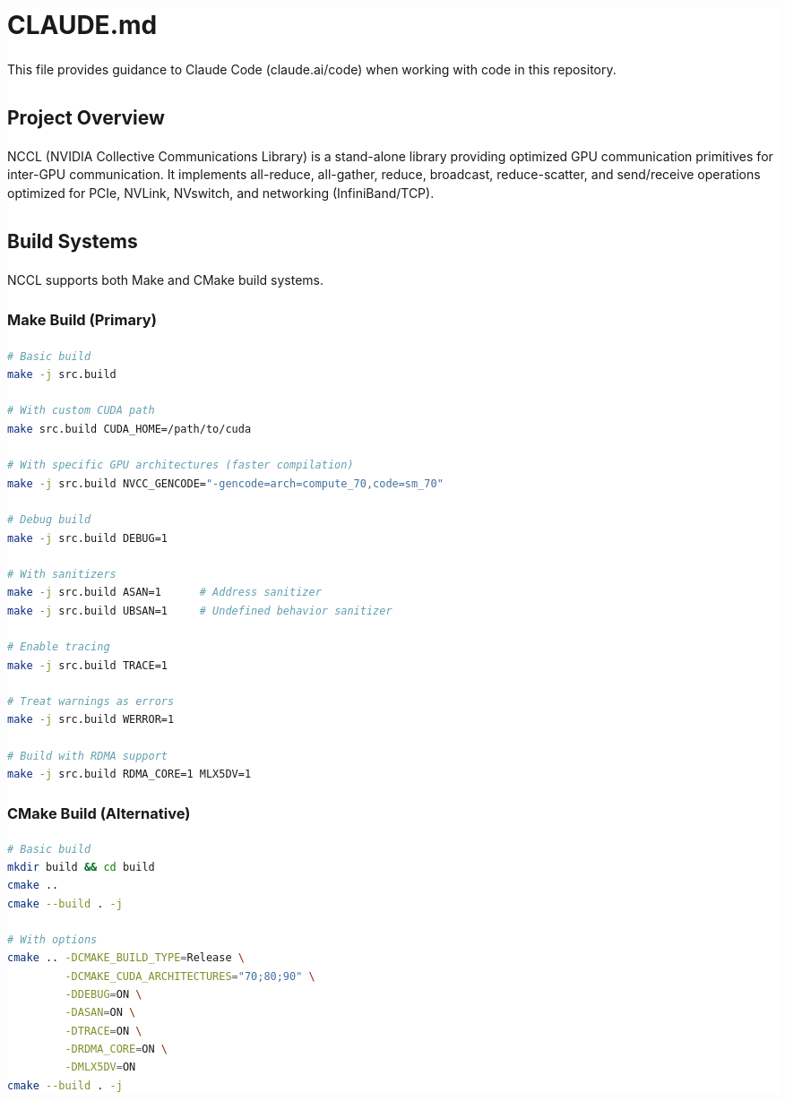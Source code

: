 # CLAUDE.md

This file provides guidance to Claude Code (claude.ai/code) when working with code in this repository.

## Project Overview

NCCL (NVIDIA Collective Communications Library) is a stand-alone library providing optimized GPU communication primitives for inter-GPU communication. It implements all-reduce, all-gather, reduce, broadcast, reduce-scatter, and send/receive operations optimized for PCIe, NVLink, NVswitch, and networking (InfiniBand/TCP).

## Build Systems

NCCL supports both Make and CMake build systems.

### Make Build (Primary)
```bash
# Basic build
make -j src.build

# With custom CUDA path
make src.build CUDA_HOME=/path/to/cuda

# With specific GPU architectures (faster compilation)
make -j src.build NVCC_GENCODE="-gencode=arch=compute_70,code=sm_70"

# Debug build
make -j src.build DEBUG=1

# With sanitizers
make -j src.build ASAN=1      # Address sanitizer
make -j src.build UBSAN=1     # Undefined behavior sanitizer

# Enable tracing
make -j src.build TRACE=1

# Treat warnings as errors
make -j src.build WERROR=1

# Build with RDMA support
make -j src.build RDMA_CORE=1 MLX5DV=1
```

### CMake Build (Alternative)
```bash
# Basic build
mkdir build && cd build
cmake ..
cmake --build . -j

# With options
cmake .. -DCMAKE_BUILD_TYPE=Release \
         -DCMAKE_CUDA_ARCHITECTURES="70;80;90" \
         -DDEBUG=ON \
         -DASAN=ON \
         -DTRACE=ON \
         -DRDMA_CORE=ON \
         -DMLX5DV=ON
cmake --build . -j
```
